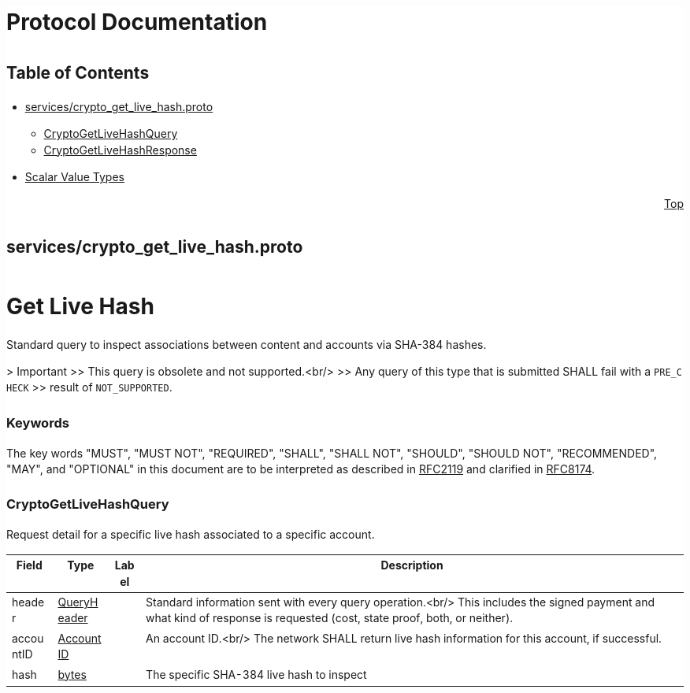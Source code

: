 # Protocol Documentation
<a name="top"></a>

## Table of Contents

- [services/crypto_get_live_hash.proto](#services_crypto_get_live_hash-proto)
    - [CryptoGetLiveHashQuery](#proto-CryptoGetLiveHashQuery)
    - [CryptoGetLiveHashResponse](#proto-CryptoGetLiveHashResponse)
  
- [Scalar Value Types](#scalar-value-types)



<a name="services_crypto_get_live_hash-proto"></a>
<p align="right"><a href="#top">Top</a></p>

## services/crypto_get_live_hash.proto
# Get Live Hash
Standard query to inspect associations between content and accounts
via SHA-384 hashes.

&gt; Important
&gt;&gt; This query is obsolete and not supported.&lt;br/&gt;
&gt;&gt; Any query of this type that is submitted SHALL fail with a `PRE_CHECK`
&gt;&gt; result of `NOT_SUPPORTED`.

### Keywords
The key words &#34;MUST&#34;, &#34;MUST NOT&#34;, &#34;REQUIRED&#34;, &#34;SHALL&#34;, &#34;SHALL NOT&#34;,
&#34;SHOULD&#34;, &#34;SHOULD NOT&#34;, &#34;RECOMMENDED&#34;, &#34;MAY&#34;, and &#34;OPTIONAL&#34; in this
document are to be interpreted as described in
[RFC2119](https://www.ietf.org/rfc/rfc2119) and clarified in
[RFC8174](https://www.ietf.org/rfc/rfc8174).


<a name="proto-CryptoGetLiveHashQuery"></a>

### CryptoGetLiveHashQuery
Request detail for a specific live hash associated to a specific account.


| Field | Type | Label | Description |
| ----- | ---- | ----- | ----------- |
| header | [QueryHeader](#proto-QueryHeader) |  | Standard information sent with every query operation.&lt;br/&gt; This includes the signed payment and what kind of response is requested (cost, state proof, both, or neither). |
| accountID | [AccountID](#proto-AccountID) |  | An account ID.&lt;br/&gt; The network SHALL return live hash information for this account, if successful. |
| hash | [bytes](#bytes) |  | The specific SHA-384 live hash to inspect |

